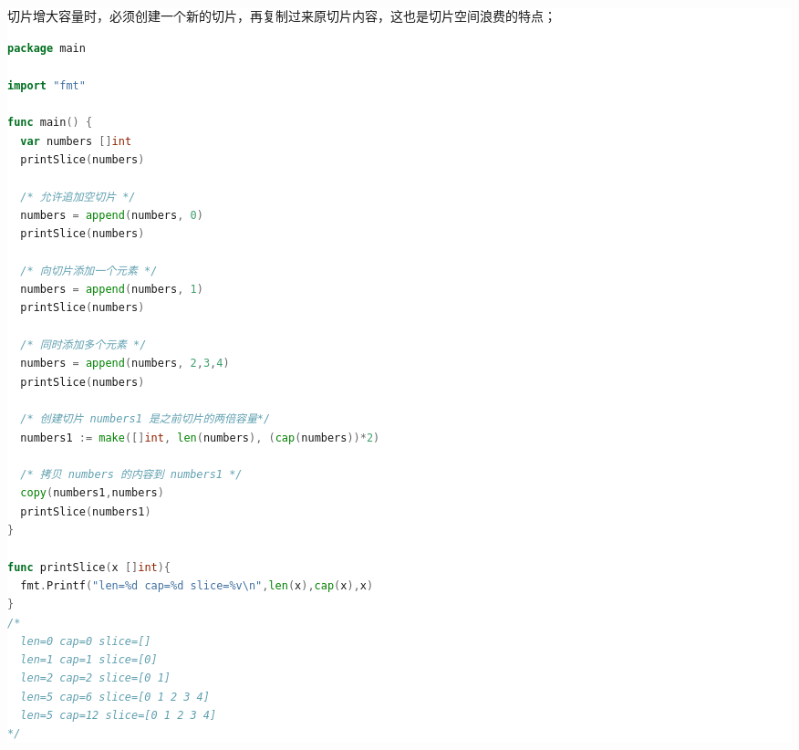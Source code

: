 切片增大容量时，必须创建一个新的切片，再复制过来原切片内容，这也是切片空间浪费的特点；

 ```go
 package main

import "fmt"

func main() {
   var numbers []int
   printSlice(numbers)

   /* 允许追加空切片 */
   numbers = append(numbers, 0)
   printSlice(numbers)

   /* 向切片添加一个元素 */
   numbers = append(numbers, 1)
   printSlice(numbers)

   /* 同时添加多个元素 */
   numbers = append(numbers, 2,3,4)
   printSlice(numbers)

   /* 创建切片 numbers1 是之前切片的两倍容量*/
   numbers1 := make([]int, len(numbers), (cap(numbers))*2)

   /* 拷贝 numbers 的内容到 numbers1 */
   copy(numbers1,numbers)
   printSlice(numbers1)  
}

func printSlice(x []int){
   fmt.Printf("len=%d cap=%d slice=%v\n",len(x),cap(x),x)
}
/* 
   len=0 cap=0 slice=[]
   len=1 cap=1 slice=[0]
   len=2 cap=2 slice=[0 1]
   len=5 cap=6 slice=[0 1 2 3 4]
   len=5 cap=12 slice=[0 1 2 3 4]
*/

```
